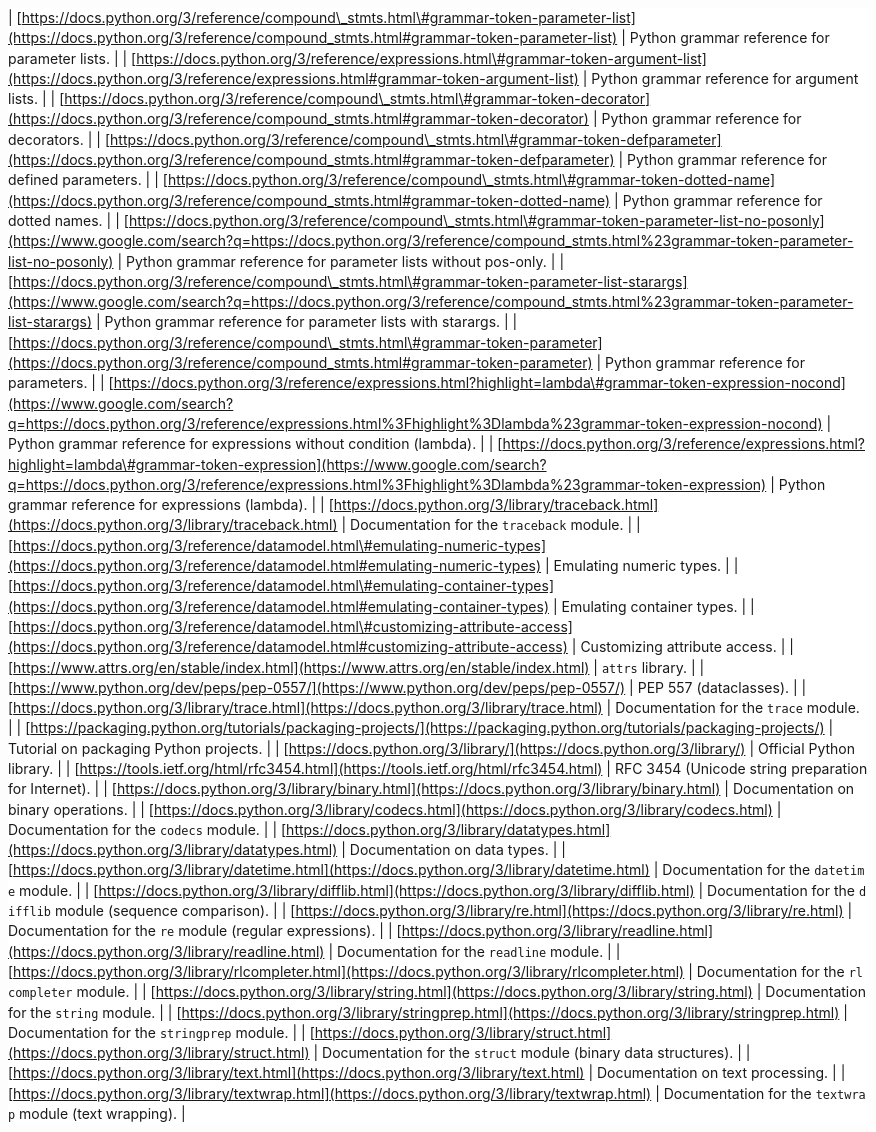 | [https://docs.python.org/3/reference/compound\_stmts.html\#grammar-token-parameter-list](https://docs.python.org/3/reference/compound_stmts.html#grammar-token-parameter-list) | Python grammar reference for parameter lists. |
| [https://docs.python.org/3/reference/expressions.html\#grammar-token-argument-list](https://docs.python.org/3/reference/expressions.html#grammar-token-argument-list) | Python grammar reference for argument lists. |
| [https://docs.python.org/3/reference/compound\_stmts.html\#grammar-token-decorator](https://docs.python.org/3/reference/compound_stmts.html#grammar-token-decorator) | Python grammar reference for decorators. |
| [https://docs.python.org/3/reference/compound\_stmts.html\#grammar-token-defparameter](https://docs.python.org/3/reference/compound_stmts.html#grammar-token-defparameter) | Python grammar reference for defined parameters. |
| [https://docs.python.org/3/reference/compound\_stmts.html\#grammar-token-dotted-name](https://docs.python.org/3/reference/compound_stmts.html#grammar-token-dotted-name) | Python grammar reference for dotted names. |
| [https://docs.python.org/3/reference/compound\_stmts.html\#grammar-token-parameter-list-no-posonly](https://www.google.com/search?q=https://docs.python.org/3/reference/compound_stmts.html%23grammar-token-parameter-list-no-posonly) | Python grammar reference for parameter lists without pos-only. |
| [https://docs.python.org/3/reference/compound\_stmts.html\#grammar-token-parameter-list-starargs](https://www.google.com/search?q=https://docs.python.org/3/reference/compound_stmts.html%23grammar-token-parameter-list-starargs) | Python grammar reference for parameter lists with starargs. |
| [https://docs.python.org/3/reference/compound\_stmts.html\#grammar-token-parameter](https://docs.python.org/3/reference/compound_stmts.html#grammar-token-parameter) | Python grammar reference for parameters. |
| [https://docs.python.org/3/reference/expressions.html?highlight=lambda\#grammar-token-expression-nocond](https://www.google.com/search?q=https://docs.python.org/3/reference/expressions.html%3Fhighlight%3Dlambda%23grammar-token-expression-nocond) | Python grammar reference for expressions without condition (lambda). |
| [https://docs.python.org/3/reference/expressions.html?highlight=lambda\#grammar-token-expression](https://www.google.com/search?q=https://docs.python.org/3/reference/expressions.html%3Fhighlight%3Dlambda%23grammar-token-expression) | Python grammar reference for expressions (lambda). |
| [https://docs.python.org/3/library/traceback.html](https://docs.python.org/3/library/traceback.html) | Documentation for the `traceback` module. |
| [https://docs.python.org/3/reference/datamodel.html\#emulating-numeric-types](https://docs.python.org/3/reference/datamodel.html#emulating-numeric-types) | Emulating numeric types. |
| [https://docs.python.org/3/reference/datamodel.html\#emulating-container-types](https://docs.python.org/3/reference/datamodel.html#emulating-container-types) | Emulating container types. |
| [https://docs.python.org/3/reference/datamodel.html\#customizing-attribute-access](https://docs.python.org/3/reference/datamodel.html#customizing-attribute-access) | Customizing attribute access. |
| [https://www.attrs.org/en/stable/index.html](https://www.attrs.org/en/stable/index.html) | `attrs` library. |
| [https://www.python.org/dev/peps/pep-0557/](https://www.python.org/dev/peps/pep-0557/) | PEP 557 (dataclasses). |
| [https://docs.python.org/3/library/trace.html](https://docs.python.org/3/library/trace.html) | Documentation for the `trace` module. |
| [https://packaging.python.org/tutorials/packaging-projects/](https://packaging.python.org/tutorials/packaging-projects/) | Tutorial on packaging Python projects. |
| [https://docs.python.org/3/library/](https://docs.python.org/3/library/) | Official Python library. |
| [https://tools.ietf.org/html/rfc3454.html](https://tools.ietf.org/html/rfc3454.html) | RFC 3454 (Unicode string preparation for Internet). |
| [https://docs.python.org/3/library/binary.html](https://docs.python.org/3/library/binary.html) | Documentation on binary operations. |
| [https://docs.python.org/3/library/codecs.html](https://docs.python.org/3/library/codecs.html) | Documentation for the `codecs` module. |
| [https://docs.python.org/3/library/datatypes.html](https://docs.python.org/3/library/datatypes.html) | Documentation on data types. |
| [https://docs.python.org/3/library/datetime.html](https://docs.python.org/3/library/datetime.html) | Documentation for the `datetime` module. |
| [https://docs.python.org/3/library/difflib.html](https://docs.python.org/3/library/difflib.html) | Documentation for the `difflib` module (sequence comparison). |
| [https://docs.python.org/3/library/re.html](https://docs.python.org/3/library/re.html) | Documentation for the `re` module (regular expressions). |
| [https://docs.python.org/3/library/readline.html](https://docs.python.org/3/library/readline.html) | Documentation for the `readline` module. |
| [https://docs.python.org/3/library/rlcompleter.html](https://docs.python.org/3/library/rlcompleter.html) | Documentation for the `rlcompleter` module. |
| [https://docs.python.org/3/library/string.html](https://docs.python.org/3/library/string.html) | Documentation for the `string` module. |
| [https://docs.python.org/3/library/stringprep.html](https://docs.python.org/3/library/stringprep.html) | Documentation for the `stringprep` module. |
| [https://docs.python.org/3/library/struct.html](https://docs.python.org/3/library/struct.html) | Documentation for the `struct` module (binary data structures). |
| [https://docs.python.org/3/library/text.html](https://docs.python.org/3/library/text.html) | Documentation on text processing. |
| [https://docs.python.org/3/library/textwrap.html](https://docs.python.org/3/library/textwrap.html) | Documentation for the `textwrap` module (text wrapping). |